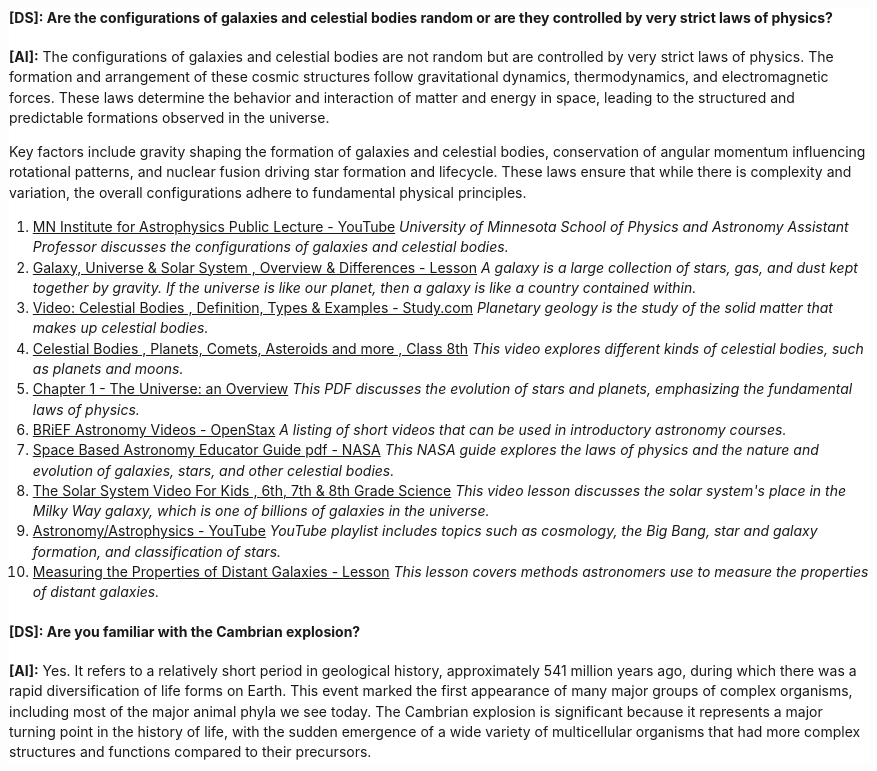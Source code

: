 #### [DS]: Are the configurations of galaxies and celestial bodies random or are they controlled by very strict laws of physics?

**[AI]:**  The configurations of galaxies and celestial bodies are not random but are controlled by very strict laws of physics. The formation and arrangement of these cosmic structures follow gravitational dynamics, thermodynamics, and electromagnetic forces. These laws determine the behavior and interaction of matter and energy in space, leading to the structured and predictable formations observed in the universe.

Key factors include gravity shaping the formation of galaxies and celestial bodies, conservation of angular momentum influencing rotational patterns, and nuclear fusion driving star formation and lifecycle. These laws ensure that while there is complexity and variation, the overall configurations adhere to fundamental physical principles.

1. [MN Institute for Astrophysics Public Lecture - YouTube](https://www.youtube.com/watch?v=bgsD23wCTQM) _University of Minnesota School of Physics and Astronomy Assistant Professor discusses the configurations of galaxies and celestial bodies._
2. [Galaxy, Universe & Solar System , Overview & Differences - Lesson](https://study.com/academy/lesson/solar-system-galaxy-universe-definitions-difference.html) _A galaxy is a large collection of stars, gas, and dust kept together by gravity. If the universe is like our planet, then a galaxy is like a country contained within._
3. [Video: Celestial Bodies , Definition, Types & Examples - Study.com](https://study.com/academy/lesson/video/planetary-geology-the-study-of-celestial-bodies.html) _Planetary geology is the study of the solid matter that makes up celestial bodies._
4. [Celestial Bodies , Planets, Comets, Asteroids and more , Class 8th](https://www.youtube.com/watch?v=zaSaa4smVr4) _This video explores different kinds of celestial bodies, such as planets and moons._
5. [Chapter 1 - The Universe: an Overview](https://physics.uwyo.edu/~mbrother/a1050f14/johnson1.pdf) _This PDF discusses the evolution of stars and planets, emphasizing the fundamental laws of physics._
6. [BRiEF Astronomy Videos - OpenStax](https://assets.openstax.org/oscms-prodcms/media/documents/Brief_Astronomy_Videos.pdf) _A listing of short videos that can be used in introductory astronomy courses._
7. [Space Based Astronomy Educator Guide pdf - NASA](https://www.nasa.gov/wp-content/uploads/2009/07/58277main_space.based_.astronomy.pdf?emrc=12b020) _This NASA guide explores the laws of physics and the nature and evolution of galaxies, stars, and other celestial bodies._
8. [The Solar System Video For Kids , 6th, 7th & 8th Grade Science](https://www.generationgenius.com/videolessons/solar-system-video-for-kids/) _This video lesson discusses the solar system's place in the Milky Way galaxy, which is one of billions of galaxies in the universe._
9. [Astronomy/Astrophysics - YouTube](https://www.youtube.com/playlist?list=PLybg94GvOJ9E9BcCODbTNw2xU4b1cWSi6) _YouTube playlist includes topics such as cosmology, the Big Bang, star and galaxy formation, and classification of stars._
10. [Measuring the Properties of Distant Galaxies - Lesson](https://study.com/academy/lesson/measuring-the-properties-of-distant-galaxies.html) _This lesson covers methods astronomers use to measure the properties of distant galaxies._

#### [DS]: Are you familiar with the Cambrian explosion?

**[AI]:**  Yes. It refers to a relatively short period in geological history, approximately 541 million years ago, during which there was a rapid diversification of life forms on Earth. This event marked the first appearance of many major groups of complex organisms, including most of the major animal phyla we see today. The Cambrian explosion is significant because it represents a major turning point in the history of life, with the sudden emergence of a wide variety of multicellular organisms that had more complex structures and functions compared to their precursors.
